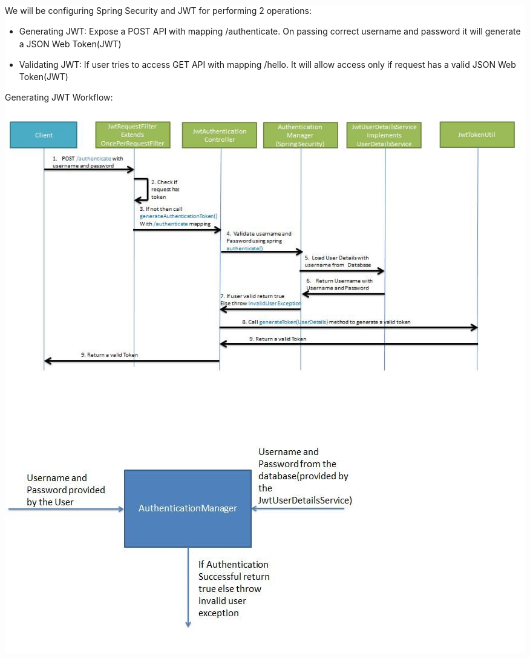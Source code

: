 We will be configuring Spring Security and JWT for performing 2 operations:

* Generating JWT: Expose a POST API with mapping /authenticate. On passing correct username and password it will generate a JSON Web Token(JWT)

* Validating JWT: If user tries to access GET API with mapping /hello. It will allow access only if request has a valid JSON Web Token(JWT)

Generating JWT Workflow:

![alt text](https://raw.githubusercontent.com/guidias1212/road_to_fullstack/master/images/jwt_generating.png)

![alt text](https://raw.githubusercontent.com/guidias1212/road_to_fullstack/master/images/jwt_authentication.png)
